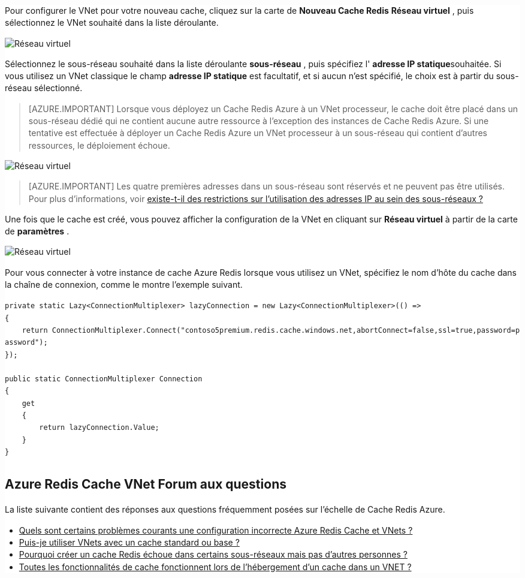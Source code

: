 Pour configurer le VNet pour votre nouveau cache, cliquez sur la carte de **Nouveau Cache Redis** **Réseau virtuel** , puis sélectionnez le VNet souhaité dans la liste déroulante.

![Réseau virtuel][redis-cache-vnet]

Sélectionnez le sous-réseau souhaité dans la liste déroulante **sous-réseau** , puis spécifiez l' **adresse IP statique**souhaitée. Si vous utilisez un VNet classique le champ **adresse IP statique** est facultatif, et si aucun n’est spécifié, le choix est à partir du sous-réseau sélectionné.

>[AZURE.IMPORTANT] Lorsque vous déployez un Cache Redis Azure à un VNet processeur, le cache doit être placé dans un sous-réseau dédié qui ne contient aucune autre ressource à l’exception des instances de Cache Redis Azure. Si une tentative est effectuée à déployer un Cache Redis Azure un VNet processeur à un sous-réseau qui contient d’autres ressources, le déploiement échoue.

![Réseau virtuel][redis-cache-vnet-ip]

>[AZURE.IMPORTANT] Les quatre premières adresses dans un sous-réseau sont réservés et ne peuvent pas être utilisés. Pour plus d’informations, voir [existe-t-il des restrictions sur l’utilisation des adresses IP au sein des sous-réseaux ?](../virtual-network/virtual-networks-faq.md#are-there-any-restrictions-on-using-ip-addresses-within-these-subnets)

Une fois que le cache est créé, vous pouvez afficher la configuration de la VNet en cliquant sur **Réseau virtuel** à partir de la carte de **paramètres** .

![Réseau virtuel][redis-cache-vnet-info]


Pour vous connecter à votre instance de cache Azure Redis lorsque vous utilisez un VNet, spécifiez le nom d’hôte du cache dans la chaîne de connexion, comme le montre l’exemple suivant.

    private static Lazy<ConnectionMultiplexer> lazyConnection = new Lazy<ConnectionMultiplexer>(() =>
    {
        return ConnectionMultiplexer.Connect("contoso5premium.redis.cache.windows.net,abortConnect=false,ssl=true,password=password");
    });
    
    public static ConnectionMultiplexer Connection
    {
        get
        {
            return lazyConnection.Value;
        }
    }

## <a name="azure-redis-cache-vnet-faq"></a>Azure Redis Cache VNet Forum aux questions

La liste suivante contient des réponses aux questions fréquemment posées sur l’échelle de Cache Redis Azure.

-   [Quels sont certains problèmes courants une configuration incorrecte Azure Redis Cache et VNets ?](#what-are-some-common-misconfiguration-issues-with-azure-redis-cache-and-vnets)
-   [Puis-je utiliser VNets avec un cache standard ou base ?](#can-i-use-vnets-with-a-standard-or-basic-cache)
-   [Pourquoi créer un cache Redis échoue dans certains sous-réseaux mais pas d’autres personnes ?](#why-does-creating-a-redis-cache-fail-in-some-subnets-but-not-others)
-   [Toutes les fonctionnalités de cache fonctionnent lors de l’hébergement d’un cache dans un VNET ?](#do-all-cache-features-work-when-hosting-a-cache-in-a-vnet)


[redis-cache-vnet]: ./media/cache-how-to-premium-vnet/redis-cache-vnet.png
[redis-cache-vnet-ip]: ./media/cache-how-to-premium-vnet/redis-cache-vnet-ip.png
[redis-cache-vnet-info]: ./media/cache-how-to-premium-vnet/redis-cache-vnet-info.png